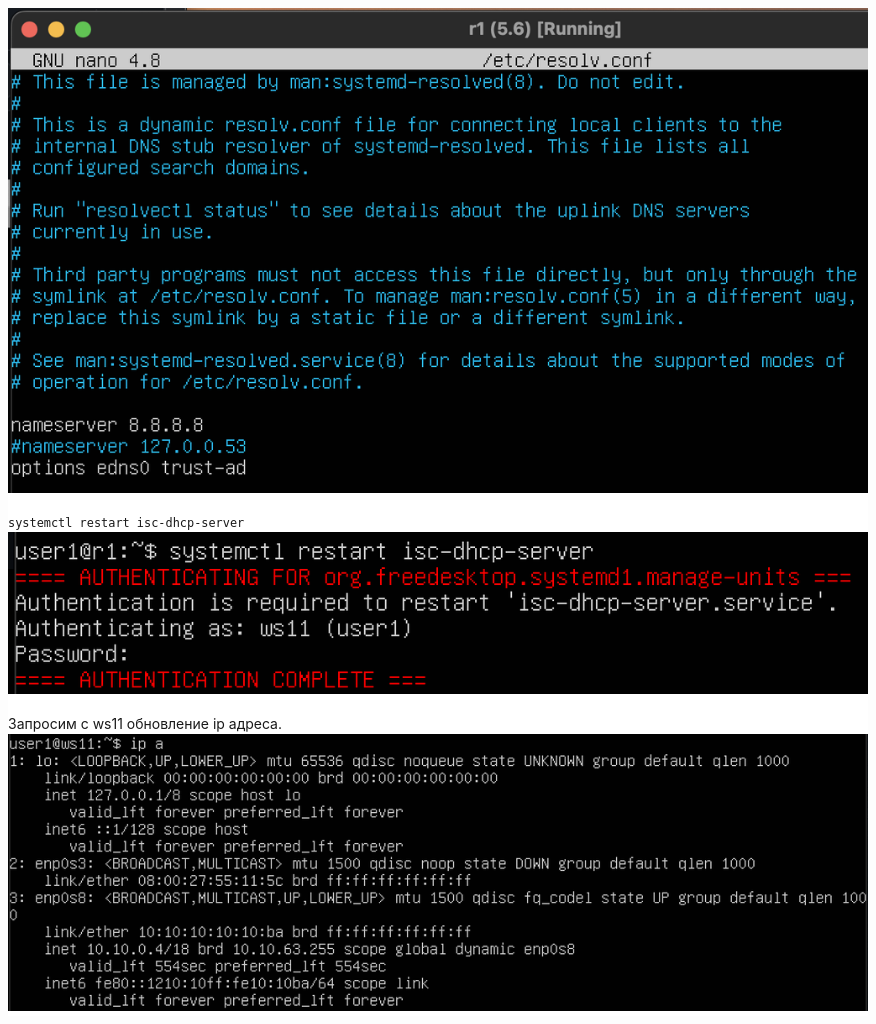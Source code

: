 ![6.1.3](screens/6.1.3.png)

`systemctl restart isc-dhcp-server`
![6.1.4](screens/6.1.4.png)

Запросим с ws11 обновление ip адреса.
![6.1.5](screens/6.1.5.png)

